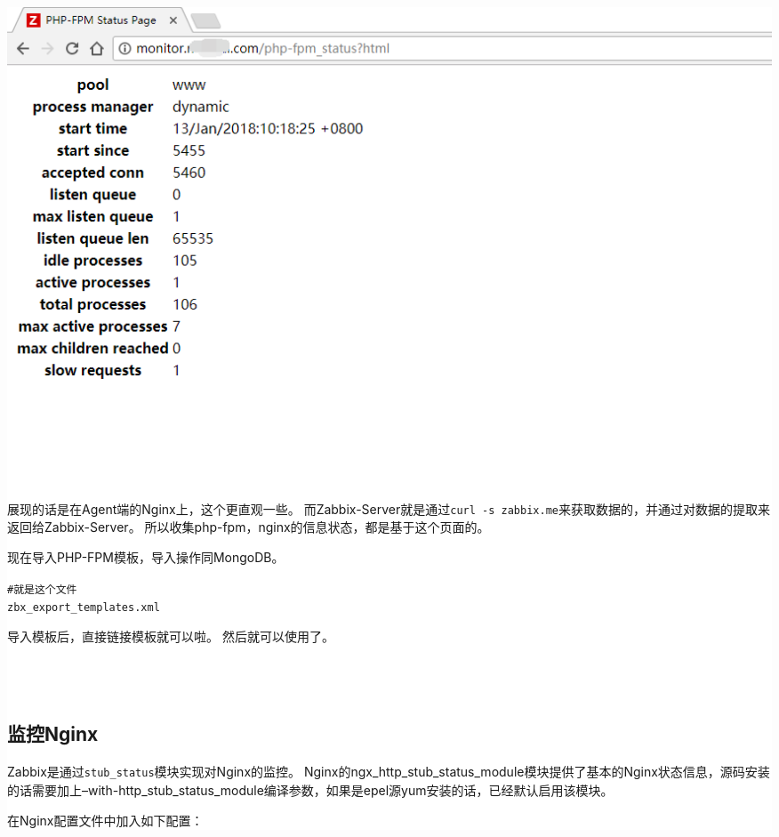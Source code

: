 ![将php-fpm状态展现在Nginx上](/images/Zabbix/zabbix-master_php-fpm2.png)

<br>

展现的话是在Agent端的Nginx上，这个更直观一些。
而Zabbix-Server就是通过`curl -s zabbix.me`来获取数据的，并通过对数据的提取来返回给Zabbix-Server。
所以收集php-fpm，nginx的信息状态，都是基于这个页面的。

现在导入PHP-FPM模板，导入操作同MongoDB。

```
#就是这个文件
zbx_export_templates.xml
```

导入模板后，直接链接模板就可以啦。
然后就可以使用了。



<br/>
<br/>

## 监控Nginx

Zabbix是通过`stub_status`模块实现对Nginx的监控。
Nginx的ngx_http_stub_status_module模块提供了基本的Nginx状态信息，源码安装的话需要加上–with-http_stub_status_module编译参数，如果是epel源yum安装的话，已经默认启用该模块。

在Nginx配置文件中加入如下配置：
